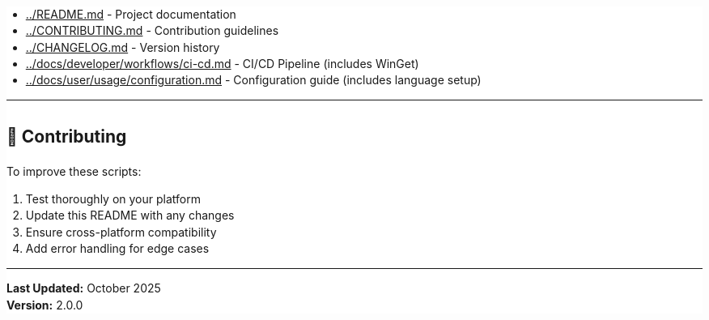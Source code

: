 - [../README.md](../README.md) - Project documentation
- [../CONTRIBUTING.md](../CONTRIBUTING.md) - Contribution guidelines
- [../CHANGELOG.md](../CHANGELOG.md) - Version history
- [../docs/developer/workflows/ci-cd.md](../docs/developer/workflows/ci-cd.md) - CI/CD Pipeline (includes WinGet)
- [../docs/user/usage/configuration.md](../docs/user/usage/configuration.md) - Configuration guide (includes language setup)

---

## 🤝 Contributing

To improve these scripts:
1. Test thoroughly on your platform
2. Update this README with any changes
3. Ensure cross-platform compatibility
4. Add error handling for edge cases

---

**Last Updated:** October 2025  
**Version:** 2.0.0

